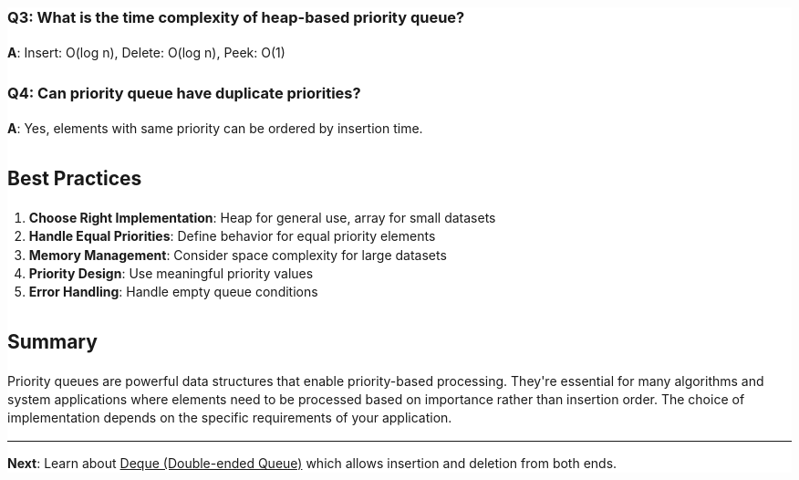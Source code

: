 ### Q3: What is the time complexity of heap-based priority queue?
**A**: Insert: O(log n), Delete: O(log n), Peek: O(1)

### Q4: Can priority queue have duplicate priorities?
**A**: Yes, elements with same priority can be ordered by insertion time.

## Best Practices

1. **Choose Right Implementation**: Heap for general use, array for small datasets
2. **Handle Equal Priorities**: Define behavior for equal priority elements
3. **Memory Management**: Consider space complexity for large datasets
4. **Priority Design**: Use meaningful priority values
5. **Error Handling**: Handle empty queue conditions

## Summary

Priority queues are powerful data structures that enable priority-based processing. They're essential for many algorithms and system applications where elements need to be processed based on importance rather than insertion order. The choice of implementation depends on the specific requirements of your application.

---

**Next**: Learn about [Deque (Double-ended Queue)](deque.md) which allows insertion and deletion from both ends.